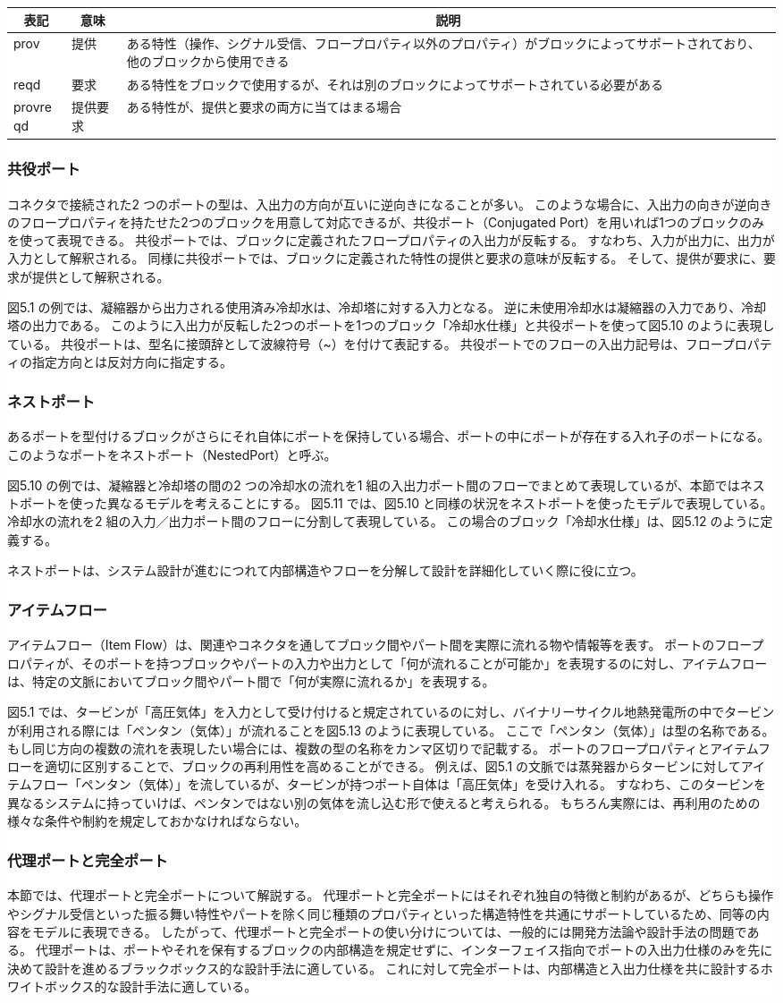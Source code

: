 |表記|意味|説明|
|---|---|---|
|prov|提供|ある特性（操作、シグナル受信、フロープロパティ以外のプロパティ）がブロックによってサポートされており、他のブロックから使用できる|
|reqd|要求|ある特性をブロックで使用するが、それは別のブロックによってサポートされている必要がある|
|provreqd|提供要求|ある特性が、提供と要求の両方に当てはまる場合|

### 共役ポート

コネクタで接続された2 つのポートの型は、入出力の方向が互いに逆向きになることが多い。
このような場合に、入出力の向きが逆向きのフロープロパティを持たせた2つのブロックを用意して対応できるが、共役ポート（Conjugated Port）を用いれば1つのブロックのみを使って表現できる。
共役ポートでは、ブロックに定義されたフロープロパティの入出力が反転する。
すなわち、入力が出力に、出力が入力として解釈される。
同様に共役ポートでは、ブロックに定義された特性の提供と要求の意味が反転する。
そして、提供が要求に、要求が提供として解釈される。

図5.1 の例では、凝縮器から出力される使用済み冷却水は、冷却塔に対する入力となる。
逆に未使用冷却水は凝縮器の入力であり、冷却塔の出力である。
このように入出力が反転した2つのポートを1つのブロック「冷却水仕様」と共役ポートを使って図5.10 のように表現している。
共役ポートは、型名に接頭辞として波線符号（~）を付けて表記する。
共役ポートでのフローの入出力記号は、フロープロパティの指定方向とは反対方向に指定する。

### ネストポート

あるポートを型付けるブロックがさらにそれ自体にポートを保持している場合、ポートの中にポートが存在する入れ子のポートになる。
このようなポートをネストポート（NestedPort）と呼ぶ。

図5.10 の例では、凝縮器と冷却塔の間の2 つの冷却水の流れを1 組の入出力ポート間のフローでまとめて表現しているが、本節ではネストポートを使った異なるモデルを考えることにする。
図5.11 では、図5.10 と同様の状況をネストポートを使ったモデルで表現している。
冷却水の流れを2 組の入力／出力ポート間のフローに分割して表現している。
この場合のブロック「冷却水仕様」は、図5.12 のように定義する。

ネストポートは、システム設計が進むにつれて内部構造やフローを分解して設計を詳細化していく際に役に立つ。

### アイテムフロー

アイテムフロー（Item Flow）は、関連やコネクタを通してブロック間やパート間を実際に流れる物や情報等を表す。
ポートのフロープロパティが、そのポートを持つブロックやパートの入力や出力として「何が流れることが可能か」を表現するのに対し、アイテムフローは、特定の文脈においてブロック間やパート間で「何が実際に流れるか」を表現する。

図5.1 では、タービンが「高圧気体」を入力として受け付けると規定されているのに対し、バイナリーサイクル地熱発電所の中でタービンが利用される際には「ペンタン（気体）」が流れることを図5.13 のように表現している。
ここで「ペンタン（気体）」は型の名称である。もし同じ方向の複数の流れを表現したい場合には、複数の型の名称をカンマ区切りで記載する。
ポートのフロープロパティとアイテムフローを適切に区別することで、ブロックの再利用性を高めることができる。
例えば、図5.1 の文脈では蒸発器からタービンに対してアイテムフロー「ペンタン（気体）」を流しているが、タービンが持つポート自体は「高圧気体」を受け入れる。
すなわち、このタービンを異なるシステムに持っていけば、ペンタンではない別の気体を流し込む形で使えると考えられる。
もちろん実際には、再利用のための様々な条件や制約を規定しておかなければならない。

### 代理ポートと完全ポート

本節では、代理ポートと完全ポートについて解説する。
代理ポートと完全ポートにはそれぞれ独自の特徴と制約があるが、どちらも操作やシグナル受信といった振る舞い特性やパートを除く同じ種類のプロパティといった構造特性を共通にサポートしているため、同等の内容をモデルに表現できる。
したがって、代理ポートと完全ポートの使い分けについては、一般的には開発方法論や設計手法の問題である。
代理ポートは、ポートやそれを保有するブロックの内部構造を規定せずに、インターフェイス指向でポートの入出力仕様のみを先に決めて設計を進めるブラックボックス的な設計手法に適している。
これに対して完全ポートは、内部構造と入出力仕様を共に設計するホワイトボックス的な設計手法に適している。
